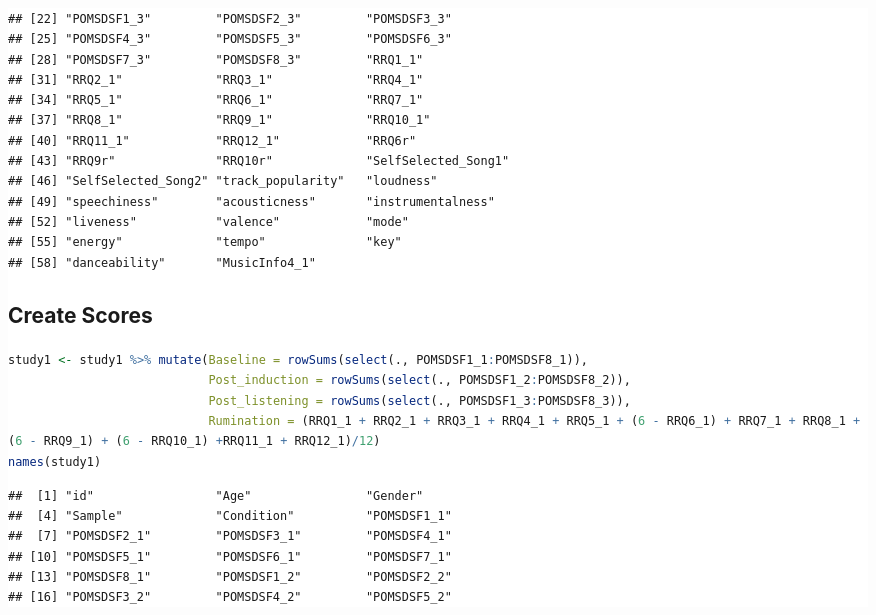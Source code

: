     ## [22] "POMSDSF1_3"         "POMSDSF2_3"         "POMSDSF3_3"        
    ## [25] "POMSDSF4_3"         "POMSDSF5_3"         "POMSDSF6_3"        
    ## [28] "POMSDSF7_3"         "POMSDSF8_3"         "RRQ1_1"            
    ## [31] "RRQ2_1"             "RRQ3_1"             "RRQ4_1"            
    ## [34] "RRQ5_1"             "RRQ6_1"             "RRQ7_1"            
    ## [37] "RRQ8_1"             "RRQ9_1"             "RRQ10_1"           
    ## [40] "RRQ11_1"            "RRQ12_1"            "RRQ6r"             
    ## [43] "RRQ9r"              "RRQ10r"             "SelfSelected_Song1"
    ## [46] "SelfSelected_Song2" "track_popularity"   "loudness"          
    ## [49] "speechiness"        "acousticness"       "instrumentalness"  
    ## [52] "liveness"           "valence"            "mode"              
    ## [55] "energy"             "tempo"              "key"               
    ## [58] "danceability"       "MusicInfo4_1"

## Create Scores

``` r
study1 <- study1 %>% mutate(Baseline = rowSums(select(., POMSDSF1_1:POMSDSF8_1)),
                            Post_induction = rowSums(select(., POMSDSF1_2:POMSDSF8_2)),
                            Post_listening = rowSums(select(., POMSDSF1_3:POMSDSF8_3)),
                            Rumination = (RRQ1_1 + RRQ2_1 + RRQ3_1 + RRQ4_1 + RRQ5_1 + (6 - RRQ6_1) + RRQ7_1 + RRQ8_1 + (6 - RRQ9_1) + (6 - RRQ10_1) +RRQ11_1 + RRQ12_1)/12)
names(study1)
```

    ##  [1] "id"                 "Age"                "Gender"            
    ##  [4] "Sample"             "Condition"          "POMSDSF1_1"        
    ##  [7] "POMSDSF2_1"         "POMSDSF3_1"         "POMSDSF4_1"        
    ## [10] "POMSDSF5_1"         "POMSDSF6_1"         "POMSDSF7_1"        
    ## [13] "POMSDSF8_1"         "POMSDSF1_2"         "POMSDSF2_2"        
    ## [16] "POMSDSF3_2"         "POMSDSF4_2"         "POMSDSF5_2"        